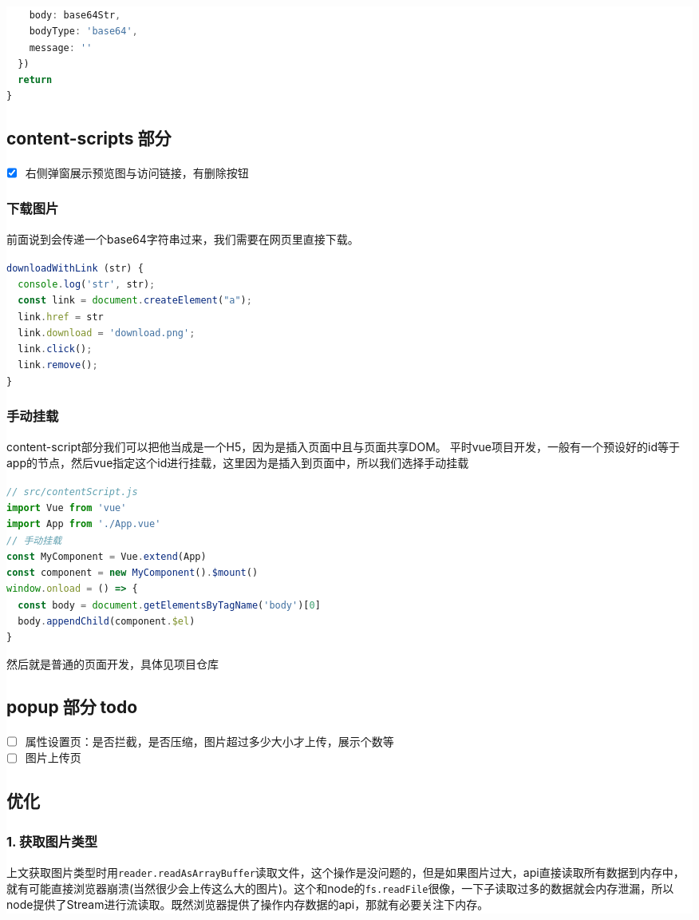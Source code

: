 ```js
    body: base64Str,
    bodyType: 'base64',
    message: ''
  })
  return
}
```


## content-scripts 部分
- [x] 右侧弹窗展示预览图与访问链接，有删除按钮

### 下载图片
前面说到会传递一个base64字符串过来，我们需要在网页里直接下载。
```js
downloadWithLink (str) {
  console.log('str', str);
  const link = document.createElement("a");
  link.href = str
  link.download = 'download.png';
  link.click();
  link.remove();
}
```

### 手动挂载
content-script部分我们可以把他当成是一个H5，因为是插入页面中且与页面共享DOM。
平时vue项目开发，一般有一个预设好的id等于app的节点，然后vue指定这个id进行挂载，这里因为是插入到页面中，所以我们选择手动挂载
```js
// src/contentScript.js
import Vue from 'vue'
import App from './App.vue'
// 手动挂载
const MyComponent = Vue.extend(App)
const component = new MyComponent().$mount()
window.onload = () => {
  const body = document.getElementsByTagName('body')[0]
  body.appendChild(component.$el)
}
```

然后就是普通的页面开发，具体见项目仓库

## popup 部分 todo
- [ ] 属性设置页：是否拦截，是否压缩，图片超过多少大小才上传，展示个数等
- [ ] 图片上传页

## 优化
### 1. 获取图片类型
上文获取图片类型时用`reader.readAsArrayBuffer`读取文件，这个操作是没问题的，但是如果图片过大，api直接读取所有数据到内存中，就有可能直接浏览器崩溃(当然很少会上传这么大的图片)。这个和node的`fs.readFile`很像，一下子读取过多的数据就会内存泄漏，所以node提供了Stream进行流读取。既然浏览器提供了操作内存数据的api，那就有必要关注下内存。
